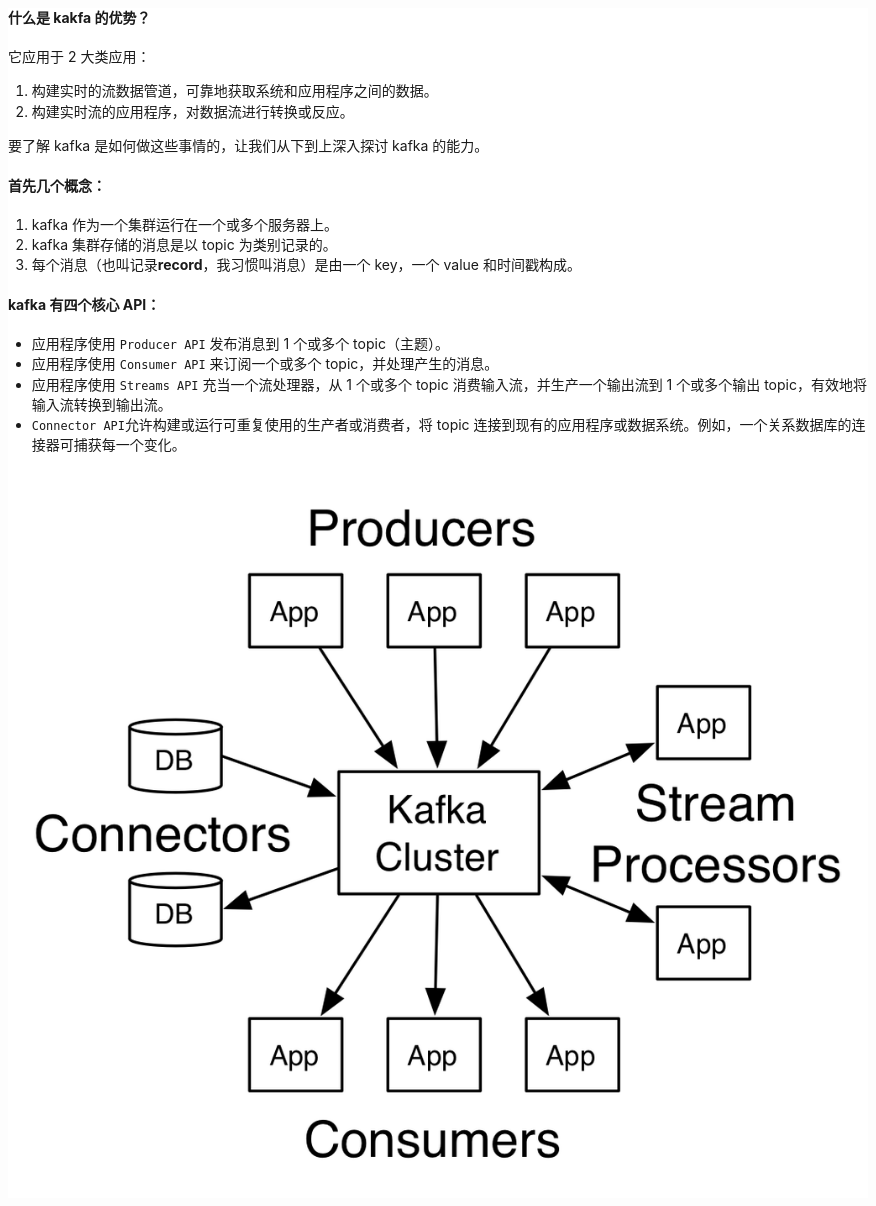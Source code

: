 #### 什么是 kakfa 的优势？

它应用于 2 大类应用：

1. 构建实时的流数据管道，可靠地获取系统和应用程序之间的数据。
2. 构建实时流的应用程序，对数据流进行转换或反应。

要了解 kafka 是如何做这些事情的，让我们从下到上深入探讨 kafka 的能力。

#### 首先几个概念：

1. kafka 作为一个集群运行在一个或多个服务器上。
2. kafka 集群存储的消息是以 topic 为类别记录的。
3. 每个消息（也叫记录**record**，我习惯叫消息）是由一个 key，一个 value 和时间戳构成。

#### kafka 有四个核心 API：

- 应用程序使用 `Producer API` 发布消息到 1 个或多个 topic（主题）。
- 应用程序使用 `Consumer API` 来订阅一个或多个 topic，并处理产生的消息。
- 应用程序使用 `Streams API` 充当一个流处理器，从 1 个或多个 topic 消费输入流，并生产一个输出流到 1 个或多个输出 topic，有效地将输入流转换到输出流。
- `Connector API`允许构建或运行可重复使用的生产者或消费者，将 topic 连接到现有的应用程序或数据系统。例如，一个关系数据库的连接器可捕获每一个变化。

![img](../../../public/img/kafka-apis.png)
